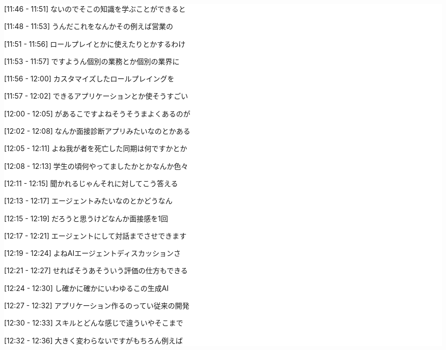 [11:46 - 11:51]
ないのでそこの知識を学ぶことができると

[11:48 - 11:53]
うんだこれをなんかその例えば営業の

[11:51 - 11:56]
ロールプレイとかに使えたりとかするわけ

[11:53 - 11:57]
ですようん個別の業務とか個別の業界に

[11:56 - 12:00]
カスタマイズしたロールプレイングを

[11:57 - 12:02]
できるアプリケーションとか使そうすごい

[12:00 - 12:05]
があるこですよねそうそうまよくあるのが

[12:02 - 12:08]
なんか面接診断アプリみたいなのとかある

[12:05 - 12:11]
よね我が者を死亡した同期は何ですかとか

[12:08 - 12:13]
学生の頃何やってましたかとかなんか色々

[12:11 - 12:15]
聞かれるじゃんそれに対してこう答える

[12:13 - 12:17]
エージェントみたいなのとかどうなん

[12:15 - 12:19]
だろうと思うけどなんか面接感を1回

[12:17 - 12:21]
エージェントにして対話までさせできます

[12:19 - 12:24]
よねAIエージェントディスカッションさ

[12:21 - 12:27]
せればそうあそういう評価の仕方もできる

[12:24 - 12:30]
し確かに確かにいわゆるこの生成AI

[12:27 - 12:32]
アプリケーション作るのってい従来の開発

[12:30 - 12:33]
スキルとどんな感じで違ういやそこまで

[12:32 - 12:36]
大きく変わらないですがもちろん例えば
